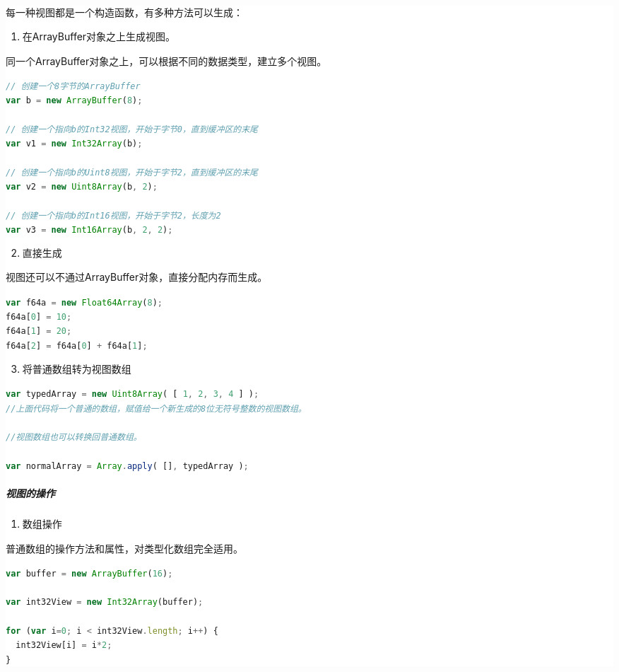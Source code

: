 每一种视图都是一个构造函数，有多种方法可以生成：

1. 在ArrayBuffer对象之上生成视图。

同一个ArrayBuffer对象之上，可以根据不同的数据类型，建立多个视图。

````javascript
// 创建一个8字节的ArrayBuffer
var b = new ArrayBuffer(8);

// 创建一个指向b的Int32视图，开始于字节0，直到缓冲区的末尾
var v1 = new Int32Array(b);

// 创建一个指向b的Uint8视图，开始于字节2，直到缓冲区的末尾
var v2 = new Uint8Array(b, 2);

// 创建一个指向b的Int16视图，开始于字节2，长度为2
var v3 = new Int16Array(b, 2, 2);
````

2. 直接生成

视图还可以不通过ArrayBuffer对象，直接分配内存而生成。

````javascript
var f64a = new Float64Array(8);
f64a[0] = 10;
f64a[1] = 20;
f64a[2] = f64a[0] + f64a[1];
````

3. 将普通数组转为视图数组

````javascript
var typedArray = new Uint8Array( [ 1, 2, 3, 4 ] );
//上面代码将一个普通的数组，赋值给一个新生成的8位无符号整数的视图数组。

//视图数组也可以转换回普通数组。

var normalArray = Array.apply( [], typedArray );
````

##### 视图的操作

1. 数组操作

普通数组的操作方法和属性，对类型化数组完全适用。

````javascript
var buffer = new ArrayBuffer(16);

var int32View = new Int32Array(buffer);

for (var i=0; i < int32View.length; i++) {
  int32View[i] = i*2;
}
````
